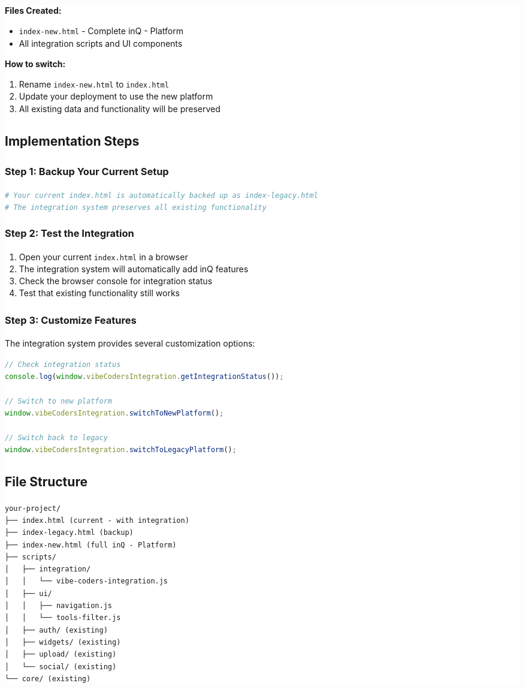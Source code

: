 **Files Created:**

- `index-new.html` - Complete inQ - Platform
- All integration scripts and UI components

**How to switch:**

1. Rename `index-new.html` to `index.html`
2. Update your deployment to use the new platform
3. All existing data and functionality will be preserved

## Implementation Steps

### Step 1: Backup Your Current Setup

```bash
# Your current index.html is automatically backed up as index-legacy.html
# The integration system preserves all existing functionality
```

### Step 2: Test the Integration

1. Open your current `index.html` in a browser
2. The integration system will automatically add inQ features
3. Check the browser console for integration status
4. Test that existing functionality still works

### Step 3: Customize Features

The integration system provides several customization options:

```javascript
// Check integration status
console.log(window.vibeCodersIntegration.getIntegrationStatus());

// Switch to new platform
window.vibeCodersIntegration.switchToNewPlatform();

// Switch back to legacy
window.vibeCodersIntegration.switchToLegacyPlatform();
```

## File Structure

```
your-project/
├── index.html (current - with integration)
├── index-legacy.html (backup)
├── index-new.html (full inQ - Platform)
├── scripts/
│   ├── integration/
│   │   └── vibe-coders-integration.js
│   ├── ui/
│   │   ├── navigation.js
│   │   └── tools-filter.js
│   ├── auth/ (existing)
│   ├── widgets/ (existing)
│   ├── upload/ (existing)
│   └── social/ (existing)
└── core/ (existing)
```
